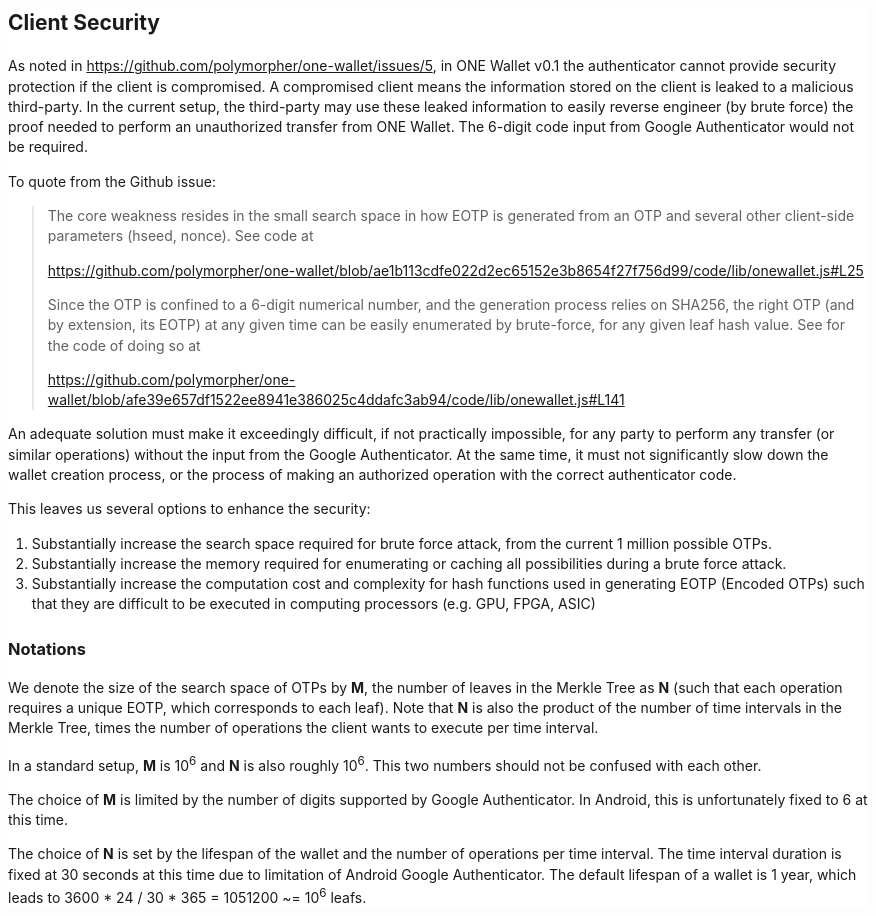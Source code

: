 ## Client Security

As noted in https://github.com/polymorpher/one-wallet/issues/5, in ONE Wallet v0.1 the authenticator cannot provide security protection if the client is compromised. A compromised client means the information stored on the client is leaked to a malicious third-party. In the current setup, the third-party may use these leaked information to easily reverse engineer (by brute force) the proof needed to perform an unauthorized transfer from ONE Wallet. The 6-digit code input from Google Authenticator would not be required.

To quote from the Github issue:

> The core weakness resides in the small search space in how EOTP is generated from an OTP and several other client-side parameters (hseed, nonce). See code at
> 
> https://github.com/polymorpher/one-wallet/blob/ae1b113cdfe022d2ec65152e3b8654f27f756d99/code/lib/onewallet.js#L25
> 
> Since the OTP is confined to a 6-digit numerical number, and the generation process relies on SHA256, the right OTP (and by extension, its EOTP) at any given time can be easily enumerated by brute-force, for any given leaf hash value. See for the code of doing so at 
> 
> https://github.com/polymorpher/one-wallet/blob/afe39e657df1522ee8941e386025c4ddafc3ab94/code/lib/onewallet.js#L141 

An adequate solution must make it exceedingly difficult, if not practically impossible, for any party to perform any transfer (or similar operations) without the input from the Google Authenticator. At the same time, it must not significantly slow down the wallet creation process, or the process of making an authorized operation with the correct authenticator code.

This leaves us several options to enhance the security:

1. Substantially increase the search space required for brute force attack, from the current 1 million possible OTPs.
2. Substantially increase the memory required for enumerating or caching all possibilities during a brute force attack.
3. Substantially increase the computation cost and complexity for hash functions used in generating EOTP (Encoded OTPs) such that they are difficult to be executed in computing processors (e.g. GPU, FPGA, ASIC)

### Notations

We denote the size of the search space of OTPs by **M**, the number of leaves in the Merkle Tree as **N** (such that each operation requires a unique EOTP, which corresponds to each leaf). Note that **N** is also the product of the number of time intervals in the Merkle Tree, times the number of operations the client wants to execute per time interval.

In a standard setup, **M** is 10<sup>6</sup> and **N** is also roughly 10<sup>6</sup>. This two numbers should not be confused with each other. 

The choice of **M** is limited by the number of digits supported by Google Authenticator. In Android, this is unfortunately fixed to 6 at this time. 

The choice of **N** is set by the lifespan of the wallet and the number of operations per time interval. The time interval duration is fixed at 30 seconds at this time due to limitation of Android Google Authenticator. The default lifespan of a wallet is 1 year, which leads to 3600 * 24 / 30 * 365 = 1051200 ~= 10<sup>6</sup> leafs.
